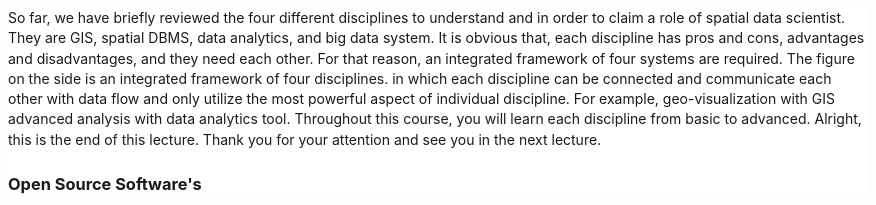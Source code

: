 So far, we have briefly reviewed the four different disciplines to understand and in order to claim a role of spatial data scientist. They are GIS, spatial DBMS, data analytics, and big data system. It is obvious that, each discipline has pros and cons, advantages and disadvantages, and they need each other. For that reason, an integrated framework of four systems are required. The figure on the side is an integrated framework of four disciplines. in which each discipline can be connected and communicate each other with data flow and only utilize the most powerful aspect of individual discipline. For example, geo-visualization with GIS advanced analysis with data analytics tool. Throughout this course, you will learn each discipline from basic to advanced. Alright, this is the end of this lecture. Thank you for your attention and see you in the next lecture.

### Open Source Software's
